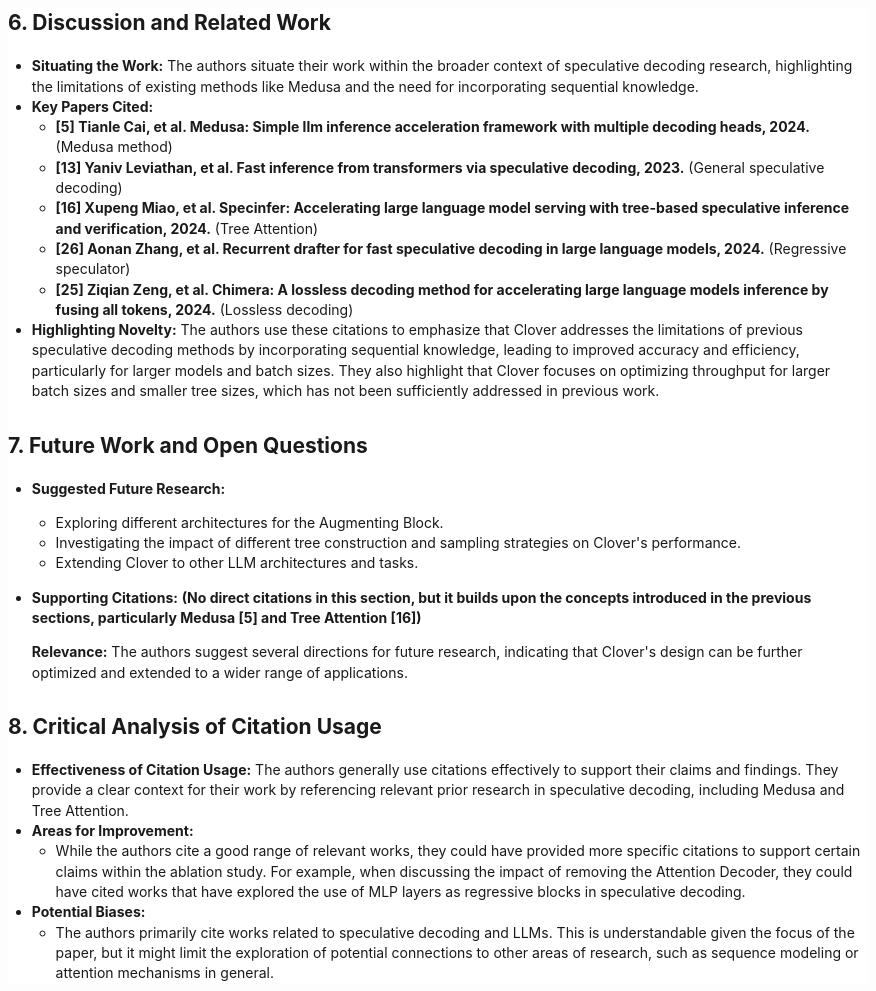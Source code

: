 
## 6. Discussion and Related Work

- **Situating the Work:** The authors situate their work within the broader context of speculative decoding research, highlighting the limitations of existing methods like Medusa and the need for incorporating sequential knowledge.
- **Key Papers Cited:**
    - **[5] Tianle Cai, et al. Medusa: Simple llm inference acceleration framework with multiple decoding heads, 2024.** (Medusa method)
    - **[13] Yaniv Leviathan, et al. Fast inference from transformers via speculative decoding, 2023.** (General speculative decoding)
    - **[16] Xupeng Miao, et al. Specinfer: Accelerating large language model serving with tree-based speculative inference and verification, 2024.** (Tree Attention)
    - **[26] Aonan Zhang, et al. Recurrent drafter for fast speculative decoding in large language models, 2024.** (Regressive speculator)
    - **[25] Ziqian Zeng, et al. Chimera: A lossless decoding method for accelerating large language models inference by fusing all tokens, 2024.** (Lossless decoding)
- **Highlighting Novelty:** The authors use these citations to emphasize that Clover addresses the limitations of previous speculative decoding methods by incorporating sequential knowledge, leading to improved accuracy and efficiency, particularly for larger models and batch sizes. They also highlight that Clover focuses on optimizing throughput for larger batch sizes and smaller tree sizes, which has not been sufficiently addressed in previous work.


## 7. Future Work and Open Questions

- **Suggested Future Research:**
    - Exploring different architectures for the Augmenting Block.
    - Investigating the impact of different tree construction and sampling strategies on Clover's performance.
    - Extending Clover to other LLM architectures and tasks.
- **Supporting Citations:**
    **(No direct citations in this section, but it builds upon the concepts introduced in the previous sections, particularly Medusa [5] and Tree Attention [16])**

    **Relevance:** The authors suggest several directions for future research, indicating that Clover's design can be further optimized and extended to a wider range of applications.


## 8. Critical Analysis of Citation Usage

- **Effectiveness of Citation Usage:** The authors generally use citations effectively to support their claims and findings. They provide a clear context for their work by referencing relevant prior research in speculative decoding, including Medusa and Tree Attention.
- **Areas for Improvement:**
    - While the authors cite a good range of relevant works, they could have provided more specific citations to support certain claims within the ablation study. For example, when discussing the impact of removing the Attention Decoder, they could have cited works that have explored the use of MLP layers as regressive blocks in speculative decoding.
- **Potential Biases:**
    - The authors primarily cite works related to speculative decoding and LLMs. This is understandable given the focus of the paper, but it might limit the exploration of potential connections to other areas of research, such as sequence modeling or attention mechanisms in general.
